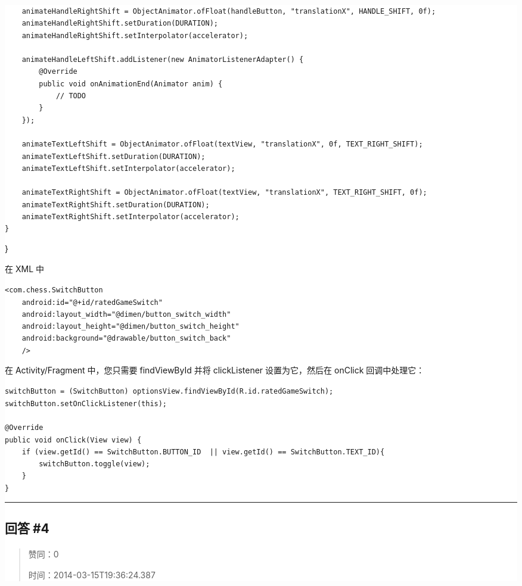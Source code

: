 ```
    animateHandleRightShift = ObjectAnimator.ofFloat(handleButton, "translationX", HANDLE_SHIFT, 0f);
    animateHandleRightShift.setDuration(DURATION);
    animateHandleRightShift.setInterpolator(accelerator);

    animateHandleLeftShift.addListener(new AnimatorListenerAdapter() {
        @Override
        public void onAnimationEnd(Animator anim) {
            // TODO
        }
    });

    animateTextLeftShift = ObjectAnimator.ofFloat(textView, "translationX", 0f, TEXT_RIGHT_SHIFT);
    animateTextLeftShift.setDuration(DURATION);
    animateTextLeftShift.setInterpolator(accelerator);

    animateTextRightShift = ObjectAnimator.ofFloat(textView, "translationX", TEXT_RIGHT_SHIFT, 0f);
    animateTextRightShift.setDuration(DURATION);
    animateTextRightShift.setInterpolator(accelerator);
} 
```

}

在 XML 中

```
<com.chess.SwitchButton
    android:id="@+id/ratedGameSwitch"
    android:layout_width="@dimen/button_switch_width"
    android:layout_height="@dimen/button_switch_height"
    android:background="@drawable/button_switch_back"
    /> 
```

在 Activity/Fragment 中，您只需要 findViewById 并将 clickListener 设置为它，然后在 onClick 回调中处理它：

```
switchButton = (SwitchButton) optionsView.findViewById(R.id.ratedGameSwitch);
switchButton.setOnClickListener(this);

@Override
public void onClick(View view) {
    if (view.getId() == SwitchButton.BUTTON_ID  || view.getId() == SwitchButton.TEXT_ID){
        switchButton.toggle(view);
    }
} 
```

* * *

## 回答 #4

> 赞同：0
> 
> 时间：2014-03-15T19:36:24.387
